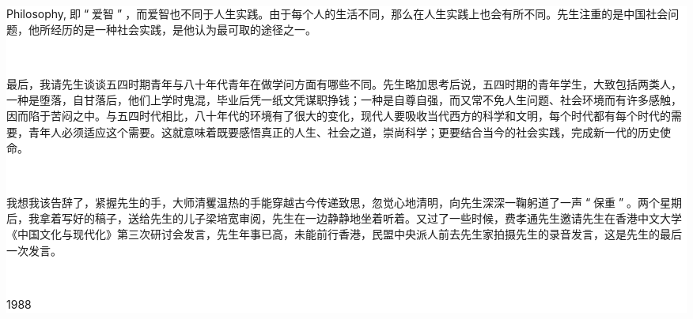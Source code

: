   <span class="s2">
   Philosophy,
  </span>
  <span class="s1">
   即
  </span>
  <span class="s2">
   “
  </span>
  <span class="s1">
   爱智
  </span>
  <span class="s2">
   ”
  </span>
  <span class="s1">
   ，而爱智也不同于人生实践。由于每个人的生活不同，那么在人生实践上也会有所不同。先生注重的是中国社会问题，他所经历的是一种社会实践，是他认为最可取的途径之一。
  </span>
 </p>
 <p class="p1">
  <span class="s1">
  </span>
  <br/>
 </p>
 <p class="p2">
  <span class="s1">
   最后，我请先生谈谈五四时期青年与八十年代青年在做学问方面有哪些不同。先生略加思考后说，五四时期的青年学生，大致包括两类人，一种是堕落，自甘落后，他们上学时鬼混，毕业后凭一纸文凭谋职挣钱；一种是自尊自强，而又常不免人生问题、社会环境而有许多感触，因而陷于苦闷之中。与五四时代相比，八十年代的环境有了很大的变化，现代人要吸收当代西方的科学和文明，每个时代都有每个时代的需要，青年人必须适应这个需要。这就意味着既要感悟真正的人生、社会之道，崇尚科学；更要结合当今的社会实践，完成新一代的历史使命。
  </span>
 </p>
 <p class="p1">
  <span class="s1">
  </span>
  <br/>
 </p>
 <p class="p2">
  <span class="s1">
   我想我该告辞了，紧握先生的手，大师清矍温热的手能穿越古今传递致思，忽觉心地清明，向先生深深一鞠躬道了一声
  </span>
  <span class="s2">
   “
  </span>
  <span class="s1">
   保重
  </span>
  <span class="s2">
   ”
  </span>
  <span class="s1">
   。两个星期后，我拿着写好的稿子，送给先生的儿子梁培宽审阅，先生在一边静静地坐着听着。又过了一些时候，费孝通先生邀请先生在香港中文大学《中国文化与现代化》第三次研讨会发言，先生年事已高，未能前行香港，民盟中央派人前去先生家拍摄先生的录音发言，这是先生的最后一次发言。
  </span>
 </p>
 <p class="p1">
  <span class="s1">
  </span>
  <br/>
 </p>
 <p class="p2">
  <span class="s2">
   1988
  </span>
  <span class="s1">